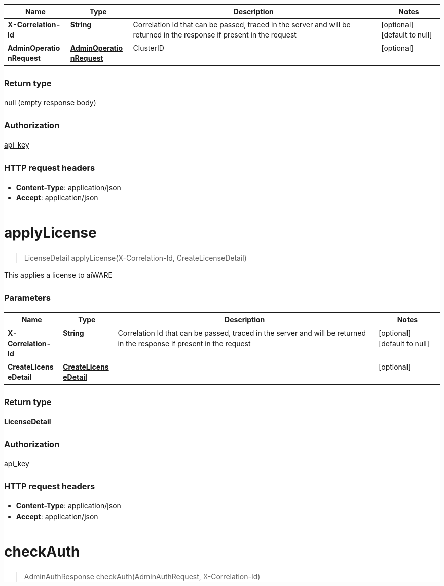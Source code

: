 Name | Type | Description  | Notes
------------- | ------------- | ------------- | -------------
 **X-Correlation-Id** | **String**| Correlation Id that can be passed, traced in the server and will be returned in the response if present in the request | [optional] [default to null]
 **AdminOperationRequest** | [**AdminOperationRequest**](../Models/AdminOperationRequest.md)| ClusterID | [optional]

### Return type

null (empty response body)

### Authorization

[api_key](../README.md#api_key)

### HTTP request headers

- **Content-Type**: application/json
- **Accept**: application/json

<a name="applyLicense"></a>
# **applyLicense**
> LicenseDetail applyLicense(X-Correlation-Id, CreateLicenseDetail)

This applies a license to aiWARE

### Parameters

Name | Type | Description  | Notes
------------- | ------------- | ------------- | -------------
 **X-Correlation-Id** | **String**| Correlation Id that can be passed, traced in the server and will be returned in the response if present in the request | [optional] [default to null]
 **CreateLicenseDetail** | [**CreateLicenseDetail**](../Models/CreateLicenseDetail.md)|  | [optional]

### Return type

[**LicenseDetail**](../Models/LicenseDetail.md)

### Authorization

[api_key](../README.md#api_key)

### HTTP request headers

- **Content-Type**: application/json
- **Accept**: application/json

<a name="checkAuth"></a>
# **checkAuth**
> AdminAuthResponse checkAuth(AdminAuthRequest, X-Correlation-Id)
